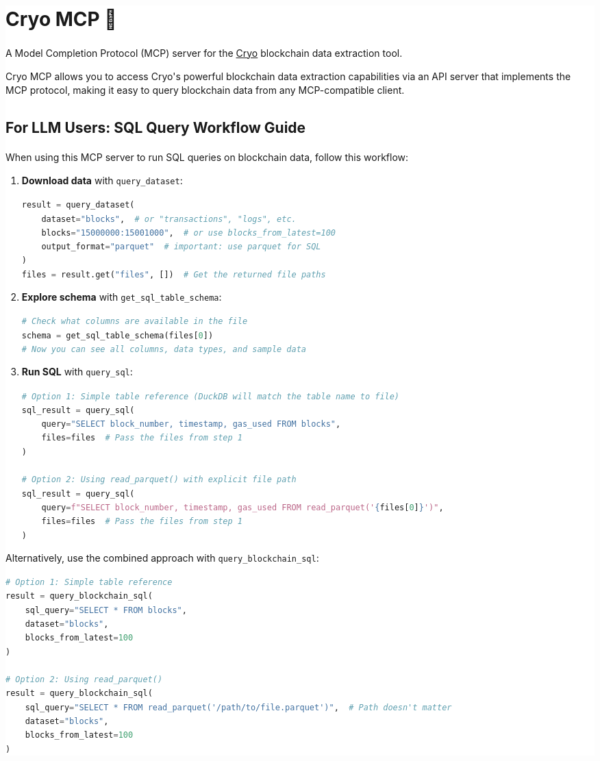 # Cryo MCP 🧊

A Model Completion Protocol (MCP) server for the [Cryo](https://github.com/paradigmxyz/cryo) blockchain data extraction tool. 

Cryo MCP allows you to access Cryo's powerful blockchain data extraction capabilities via an API server that implements the MCP protocol, making it easy to query blockchain data from any MCP-compatible client.

## For LLM Users: SQL Query Workflow Guide

When using this MCP server to run SQL queries on blockchain data, follow this workflow:

1. **Download data** with `query_dataset`:
   ```python
   result = query_dataset(
       dataset="blocks",  # or "transactions", "logs", etc.
       blocks="15000000:15001000",  # or use blocks_from_latest=100
       output_format="parquet"  # important: use parquet for SQL
   )
   files = result.get("files", [])  # Get the returned file paths
   ```

2. **Explore schema** with `get_sql_table_schema`:
   ```python
   # Check what columns are available in the file
   schema = get_sql_table_schema(files[0])
   # Now you can see all columns, data types, and sample data
   ```

3. **Run SQL** with `query_sql`:
   ```python
   # Option 1: Simple table reference (DuckDB will match the table name to file)
   sql_result = query_sql(
       query="SELECT block_number, timestamp, gas_used FROM blocks",
       files=files  # Pass the files from step 1
   )
   
   # Option 2: Using read_parquet() with explicit file path
   sql_result = query_sql(
       query=f"SELECT block_number, timestamp, gas_used FROM read_parquet('{files[0]}')",
       files=files  # Pass the files from step 1
   )
   ```

Alternatively, use the combined approach with `query_blockchain_sql`:
```python
# Option 1: Simple table reference
result = query_blockchain_sql(
    sql_query="SELECT * FROM blocks",
    dataset="blocks",
    blocks_from_latest=100
)

# Option 2: Using read_parquet()
result = query_blockchain_sql(
    sql_query="SELECT * FROM read_parquet('/path/to/file.parquet')",  # Path doesn't matter
    dataset="blocks",
    blocks_from_latest=100
)
```
